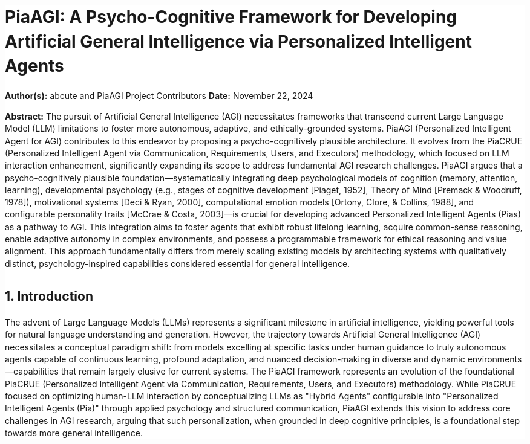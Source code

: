 # PiaAGI: A Psycho-Cognitive Framework for Developing Artificial General Intelligence via Personalized Intelligent Agents

**Author(s):** abcute and PiaAGI Project Contributors
**Date:** November 22, 2024

**Abstract:**
The pursuit of Artificial General Intelligence (AGI) necessitates frameworks that transcend current Large Language Model (LLM) limitations to foster more autonomous, adaptive, and ethically-grounded systems. PiaAGI (Personalized Intelligent Agent for AGI) contributes to this endeavor by proposing a psycho-cognitively plausible architecture. It evolves from the PiaCRUE (Personalized Intelligent Agent via Communication, Requirements, Users, and Executors) methodology, which focused on LLM interaction enhancement, significantly expanding its scope to address fundamental AGI research challenges. PiaAGI argues that a psycho-cognitively plausible foundation—systematically integrating deep psychological models of cognition (memory, attention, learning), developmental psychology (e.g., stages of cognitive development [Piaget, 1952], Theory of Mind [Premack & Woodruff, 1978]), motivational systems [Deci & Ryan, 2000], computational emotion models [Ortony, Clore, & Collins, 1988], and configurable personality traits [McCrae & Costa, 2003]—is crucial for developing advanced Personalized Intelligent Agents (Pias) as a pathway to AGI. This integration aims to foster agents that exhibit robust lifelong learning, acquire common-sense reasoning, enable adaptive autonomy in complex environments, and possess a programmable framework for ethical reasoning and value alignment. This approach fundamentally differs from merely scaling existing models by architecting systems with qualitatively distinct, psychology-inspired capabilities considered essential for general intelligence.

## 1. Introduction

The advent of Large Language Models (LLMs) represents a significant milestone in artificial intelligence, yielding powerful tools for natural language understanding and generation. However, the trajectory towards Artificial General Intelligence (AGI) necessitates a conceptual paradigm shift: from models excelling at specific tasks under human guidance to truly autonomous agents capable of continuous learning, profound adaptation, and nuanced decision-making in diverse and dynamic environments—capabilities that remain largely elusive for current systems. The PiaAGI framework represents an evolution of the foundational PiaCRUE (Personalized Intelligent Agent via Communication, Requirements, Users, and Executors) methodology. While PiaCRUE focused on optimizing human-LLM interaction by conceptualizing LLMs as "Hybrid Agents" configurable into "Personalized Intelligent Agents (Pia)" through applied psychology and structured communication, PiaAGI extends this vision to address core challenges in AGI research, arguing that such personalization, when grounded in deep cognitive principles, is a foundational step towards more general intelligence.
